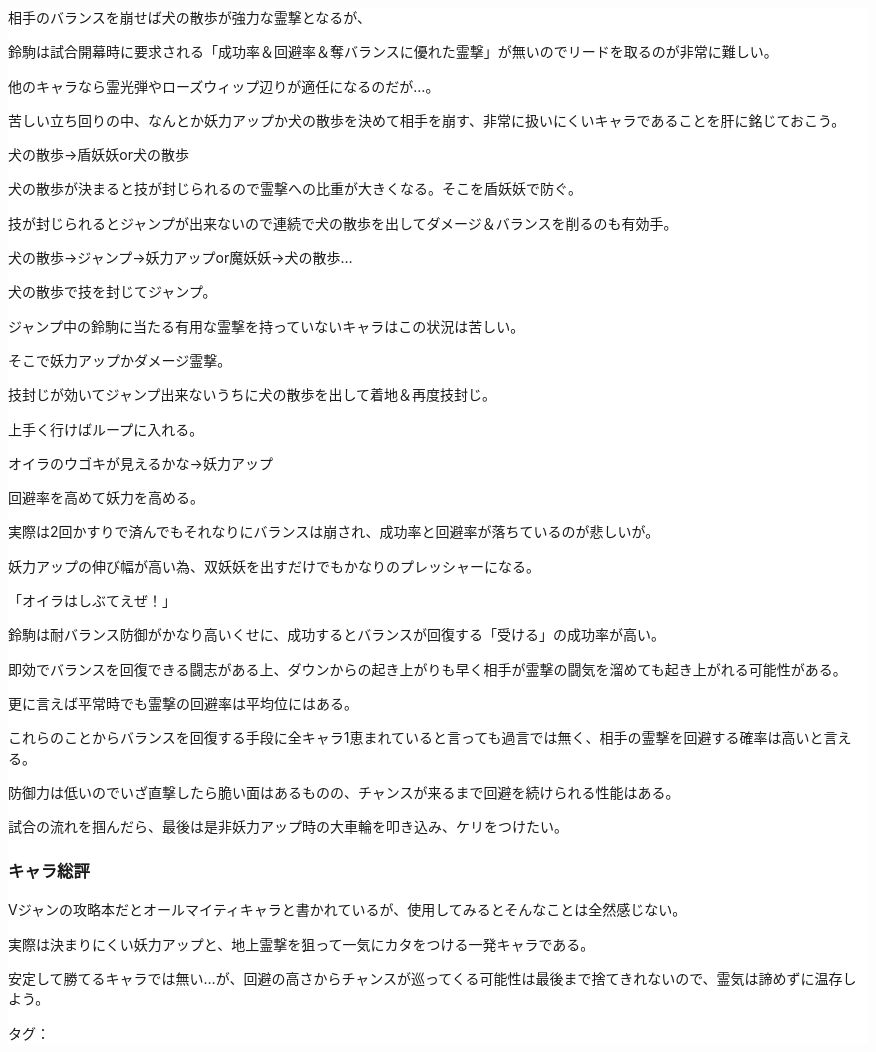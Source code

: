 相手のバランスを崩せば犬の散歩が強力な霊撃となるが、
  
鈴駒は試合開幕時に要求される「成功率＆回避率＆奪バランスに優れた霊撃」が無いのでリードを取るのが非常に難しい。
  
他のキャラなら霊光弾やローズウィップ辺りが適任になるのだが…。
  
苦しい立ち回りの中、なんとか妖力アップか犬の散歩を決めて相手を崩す、非常に扱いにくいキャラであることを肝に銘じておこう。

  

犬の散歩→盾妖妖or犬の散歩
  
犬の散歩が決まると技が封じられるので霊撃への比重が大きくなる。そこを盾妖妖で防ぐ。
  
技が封じられるとジャンプが出来ないので連続で犬の散歩を出してダメージ＆バランスを削るのも有効手。

  

犬の散歩→ジャンプ→妖力アップor魔妖妖→犬の散歩…
  
犬の散歩で技を封じてジャンプ。
  
ジャンプ中の鈴駒に当たる有用な霊撃を持っていないキャラはこの状況は苦しい。
  
そこで妖力アップかダメージ霊撃。
  
技封じが効いてジャンプ出来ないうちに犬の散歩を出して着地＆再度技封じ。
  
上手く行けばループに入れる。

  

オイラのウゴキが見えるかな→妖力アップ
  
回避率を高めて妖力を高める。
  
実際は2回かすりで済んでもそれなりにバランスは崩され、成功率と回避率が落ちているのが悲しいが。
  
妖力アップの伸び幅が高い為、双妖妖を出すだけでもかなりのプレッシャーになる。

  

「オイラはしぶてえぜ！」
  
鈴駒は耐バランス防御がかなり高いくせに、成功するとバランスが回復する「受ける」の成功率が高い。
  
即効でバランスを回復できる闘志がある上、ダウンからの起き上がりも早く相手が霊撃の闘気を溜めても起き上がれる可能性がある。
  
更に言えば平常時でも霊撃の回避率は平均位にはある。
  
これらのことからバランスを回復する手段に全キャラ1恵まれていると言っても過言では無く、相手の霊撃を回避する確率は高いと言える。
  
防御力は低いのでいざ直撃したら脆い面はあるものの、チャンスが来るまで回避を続けられる性能はある。
  
試合の流れを掴んだら、最後は是非妖力アップ時の大車輪を叩き込み、ケリをつけたい。

  

### キャラ総評

Vジャンの攻略本だとオールマイティキャラと書かれているが、使用してみるとそんなことは全然感じない。
  
実際は決まりにくい妖力アップと、地上霊撃を狙って一気にカタをつける一発キャラである。
  
安定して勝てるキャラでは無い…が、回避の高さからチャンスが巡ってくる可能性は最後まで捨てきれないので、霊気は諦めずに温存しよう。

タグ：
